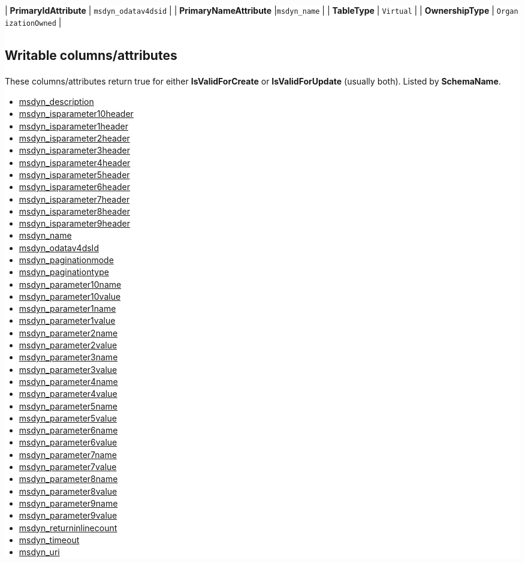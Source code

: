 | **PrimaryIdAttribute** | `msdyn_odatav4dsid` |
| **PrimaryNameAttribute** |`msdyn_name` |
| **TableType** | `Virtual` |
| **OwnershipType** | `OrganizationOwned` |

## Writable columns/attributes

These columns/attributes return true for either **IsValidForCreate** or **IsValidForUpdate** (usually both). Listed by **SchemaName**.

- [msdyn_description](#BKMK_msdyn_description)
- [msdyn_isparameter10header](#BKMK_msdyn_isparameter10header)
- [msdyn_isparameter1header](#BKMK_msdyn_isparameter1header)
- [msdyn_isparameter2header](#BKMK_msdyn_isparameter2header)
- [msdyn_isparameter3header](#BKMK_msdyn_isparameter3header)
- [msdyn_isparameter4header](#BKMK_msdyn_isparameter4header)
- [msdyn_isparameter5header](#BKMK_msdyn_isparameter5header)
- [msdyn_isparameter6header](#BKMK_msdyn_isparameter6header)
- [msdyn_isparameter7header](#BKMK_msdyn_isparameter7header)
- [msdyn_isparameter8header](#BKMK_msdyn_isparameter8header)
- [msdyn_isparameter9header](#BKMK_msdyn_isparameter9header)
- [msdyn_name](#BKMK_msdyn_name)
- [msdyn_odatav4dsId](#BKMK_msdyn_odatav4dsId)
- [msdyn_paginationmode](#BKMK_msdyn_paginationmode)
- [msdyn_paginationtype](#BKMK_msdyn_paginationtype)
- [msdyn_parameter10name](#BKMK_msdyn_parameter10name)
- [msdyn_parameter10value](#BKMK_msdyn_parameter10value)
- [msdyn_parameter1name](#BKMK_msdyn_parameter1name)
- [msdyn_parameter1value](#BKMK_msdyn_parameter1value)
- [msdyn_parameter2name](#BKMK_msdyn_parameter2name)
- [msdyn_parameter2value](#BKMK_msdyn_parameter2value)
- [msdyn_parameter3name](#BKMK_msdyn_parameter3name)
- [msdyn_parameter3value](#BKMK_msdyn_parameter3value)
- [msdyn_parameter4name](#BKMK_msdyn_parameter4name)
- [msdyn_parameter4value](#BKMK_msdyn_parameter4value)
- [msdyn_parameter5name](#BKMK_msdyn_parameter5name)
- [msdyn_parameter5value](#BKMK_msdyn_parameter5value)
- [msdyn_parameter6name](#BKMK_msdyn_parameter6name)
- [msdyn_parameter6value](#BKMK_msdyn_parameter6value)
- [msdyn_parameter7name](#BKMK_msdyn_parameter7name)
- [msdyn_parameter7value](#BKMK_msdyn_parameter7value)
- [msdyn_parameter8name](#BKMK_msdyn_parameter8name)
- [msdyn_parameter8value](#BKMK_msdyn_parameter8value)
- [msdyn_parameter9name](#BKMK_msdyn_parameter9name)
- [msdyn_parameter9value](#BKMK_msdyn_parameter9value)
- [msdyn_returninlinecount](#BKMK_msdyn_returninlinecount)
- [msdyn_timeout](#BKMK_msdyn_timeout)
- [msdyn_uri](#BKMK_msdyn_uri)

